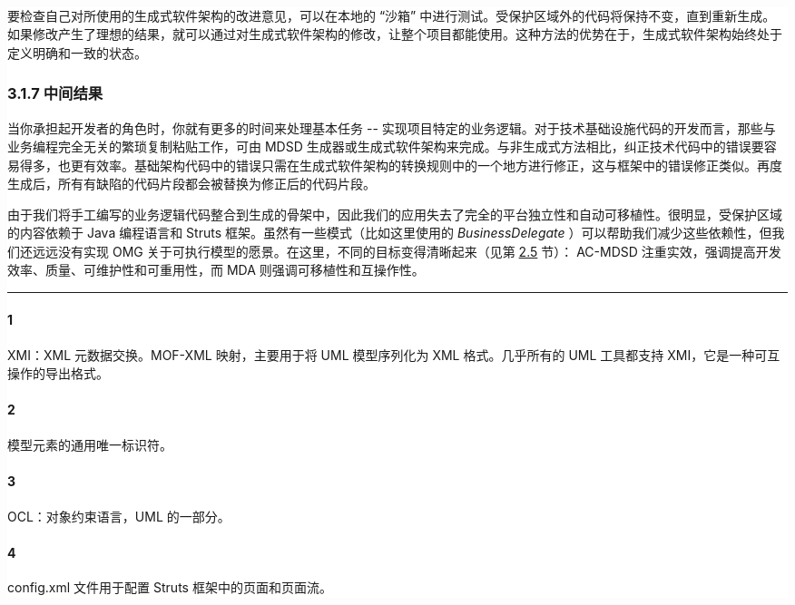 要检查自己对所使用的生成式软件架构的改进意见，可以在本地的 “沙箱” 中进行测试。受保护区域外的代码将保持不变，直到重新生成。如果修改产生了理想的结果，就可以通过对生成式软件架构的修改，让整个项目都能使用。这种方法的优势在于，生成式软件架构始终处于定义明确和一致的状态。

### 3.1.7 中间结果
当你承担起开发者的角色时，你就有更多的时间来处理基本任务 -- 实现项目特定的业务逻辑。对于技术基础设施代码的开发而言，那些与业务编程完全无关的繁琐复制粘贴工作，可由 MDSD 生成器或生成式软件架构来完成。与非生成式方法相比，纠正技术代码中的错误要容易得多，也更有效率。基础架构代码中的错误只需在生成式软件架构的转换规则中的一个地方进行修正，这与框架中的错误修正类似。再度生成后，所有有缺陷的代码片段都会被替换为修正后的代码片段。

由于我们将手工编写的业务逻辑代码整合到生成的骨架中，因此我们的应用失去了完全的平台独立性和自动可移植性。很明显，受保护区域的内容依赖于 Java 编程语言和 Struts 框架。虽然有一些模式（比如这里使用的 *BusinessDelegate* ）可以帮助我们减少这些依赖性，但我们还远远没有实现 OMG 关于可执行模型的愿景。在这里，不同的目标变得清晰起来（见第 [2.5](../ch2/5.md) 节）： AC-MDSD 注重实效，强调提高开发效率、质量、可维护性和可重用性，而 MDA 则强调可移植性和互操作性。

---
#### 1 
XMI：XML 元数据交换。MOF-XML 映射，主要用于将 UML 模型序列化为 XML 格式。几乎所有的 UML 工具都支持 XMI，它是一种可互操作的导出格式。

#### 2
模型元素的通用唯一标识符。

#### 3
OCL：对象约束语言，UML 的一部分。

#### 4
config.xml 文件用于配置 Struts 框架中的页面和页面流。
